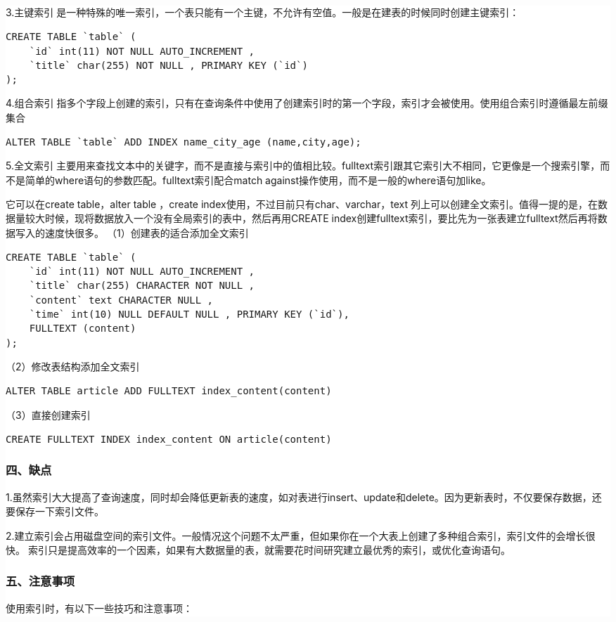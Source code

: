 

3.主键索引
是一种特殊的唯一索引，一个表只能有一个主键，不允许有空值。一般是在建表的时候同时创建主键索引：


<pre>CREATE TABLE `table` (
    `id` int(11) NOT NULL AUTO_INCREMENT ,
    `title` char(255) NOT NULL , PRIMARY KEY (`id`)
);</pre>


4.组合索引
指多个字段上创建的索引，只有在查询条件中使用了创建索引时的第一个字段，索引才会被使用。使用组合索引时遵循最左前缀集合



<pre>ALTER TABLE `table` ADD INDEX name_city_age (name,city,age); </pre>



5.全文索引
主要用来查找文本中的关键字，而不是直接与索引中的值相比较。fulltext索引跟其它索引大不相同，它更像是一个搜索引擎，而不是简单的where语句的参数匹配。fulltext索引配合match against操作使用，而不是一般的where语句加like。

它可以在create table，alter table ，create index使用，不过目前只有char、varchar，text 列上可以创建全文索引。值得一提的是，在数据量较大时候，现将数据放入一个没有全局索引的表中，然后再用CREATE index创建fulltext索引，要比先为一张表建立fulltext然后再将数据写入的速度快很多。
（1）创建表的适合添加全文索引


<pre>CREATE TABLE `table` (
    `id` int(11) NOT NULL AUTO_INCREMENT ,
    `title` char(255) CHARACTER NOT NULL ,
    `content` text CHARACTER NULL ,
    `time` int(10) NULL DEFAULT NULL , PRIMARY KEY (`id`),
    FULLTEXT (content)
);</pre>


（2）修改表结构添加全文索引



<pre>ALTER TABLE article ADD FULLTEXT index_content(content)</pre>



（3）直接创建索引



<pre>CREATE FULLTEXT INDEX index_content ON article(content)</pre>



### 四、缺点

1.虽然索引大大提高了查询速度，同时却会降低更新表的速度，如对表进行insert、update和delete。因为更新表时，不仅要保存数据，还要保存一下索引文件。

2.建立索引会占用磁盘空间的索引文件。一般情况这个问题不太严重，但如果你在一个大表上创建了多种组合索引，索引文件的会增长很快。
索引只是提高效率的一个因素，如果有大数据量的表，就需要花时间研究建立最优秀的索引，或优化查询语句。

### 五、注意事项

使用索引时，有以下一些技巧和注意事项：
